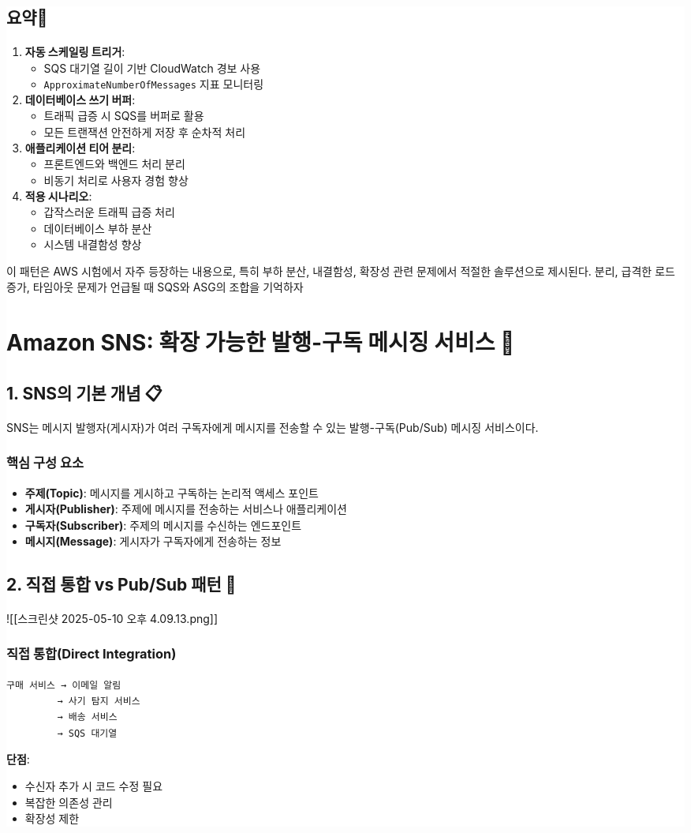 ## 요약📌

1. **자동 스케일링 트리거**:
    - SQS 대기열 길이 기반 CloudWatch 경보 사용
    - `ApproximateNumberOfMessages` 지표 모니터링
2. **데이터베이스 쓰기 버퍼**:
    - 트래픽 급증 시 SQS를 버퍼로 활용
    - 모든 트랜잭션 안전하게 저장 후 순차적 처리
3. **애플리케이션 티어 분리**:
    - 프론트엔드와 백엔드 처리 분리
    - 비동기 처리로 사용자 경험 향상
4. **적용 시나리오**:
    - 갑작스러운 트래픽 급증 처리
    - 데이터베이스 부하 분산
    - 시스템 내결함성 향상

이 패턴은 AWS 시험에서 자주 등장하는 내용으로, 특히 부하 분산, 내결함성, 확장성 관련 문제에서 적절한 솔루션으로 제시된다. 분리, 급격한 로드 증가, 타임아웃 문제가 언급될 때 SQS와 ASG의 조합을 기억하자


# Amazon SNS: 확장 가능한 발행-구독 메시징 서비스 📢

## 1. SNS의 기본 개념 📋

SNS는 메시지 발행자(게시자)가 여러 구독자에게 메시지를 전송할 수 있는 발행-구독(Pub/Sub) 메시징 서비스이다.

### 핵심 구성 요소

- **주제(Topic)**: 메시지를 게시하고 구독하는 논리적 액세스 포인트
- **게시자(Publisher)**: 주제에 메시지를 전송하는 서비스나 애플리케이션
- **구독자(Subscriber)**: 주제의 메시지를 수신하는 엔드포인트
- **메시지(Message)**: 게시자가 구독자에게 전송하는 정보

## 2. 직접 통합 vs Pub/Sub 패턴 🔄

![[스크린샷 2025-05-10 오후 4.09.13.png]]
### 직접 통합(Direct Integration)

```
구매 서비스 → 이메일 알림
         → 사기 탐지 서비스
         → 배송 서비스
         → SQS 대기열
```

**단점**:

- 수신자 추가 시 코드 수정 필요
- 복잡한 의존성 관리
- 확장성 제한
